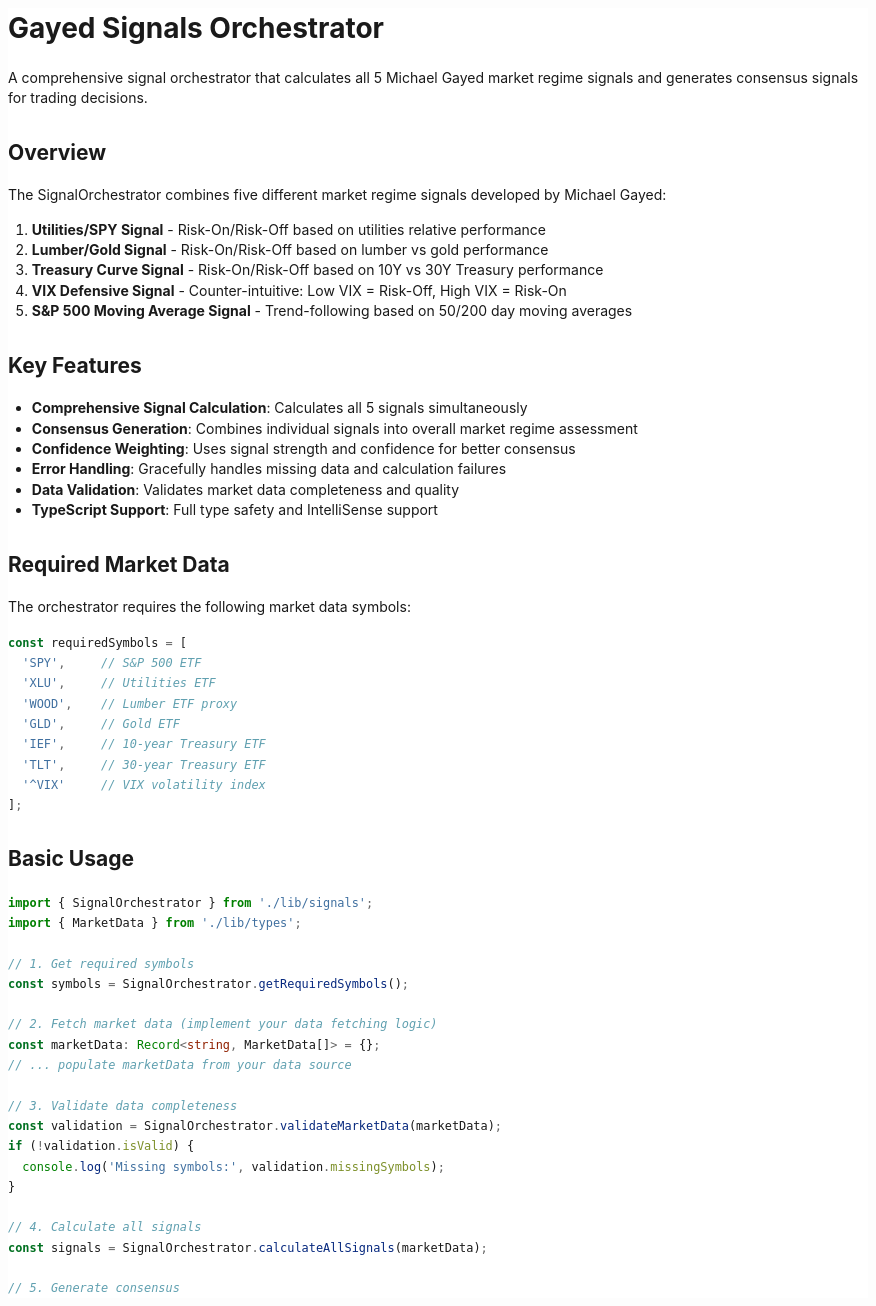 # Gayed Signals Orchestrator

A comprehensive signal orchestrator that calculates all 5 Michael Gayed market regime signals and generates consensus signals for trading decisions.

## Overview

The SignalOrchestrator combines five different market regime signals developed by Michael Gayed:

1. **Utilities/SPY Signal** - Risk-On/Risk-Off based on utilities relative performance
2. **Lumber/Gold Signal** - Risk-On/Risk-Off based on lumber vs gold performance  
3. **Treasury Curve Signal** - Risk-On/Risk-Off based on 10Y vs 30Y Treasury performance
4. **VIX Defensive Signal** - Counter-intuitive: Low VIX = Risk-Off, High VIX = Risk-On
5. **S&P 500 Moving Average Signal** - Trend-following based on 50/200 day moving averages

## Key Features

- **Comprehensive Signal Calculation**: Calculates all 5 signals simultaneously
- **Consensus Generation**: Combines individual signals into overall market regime assessment
- **Confidence Weighting**: Uses signal strength and confidence for better consensus
- **Error Handling**: Gracefully handles missing data and calculation failures
- **Data Validation**: Validates market data completeness and quality
- **TypeScript Support**: Full type safety and IntelliSense support

## Required Market Data

The orchestrator requires the following market data symbols:

```typescript
const requiredSymbols = [
  'SPY',     // S&P 500 ETF
  'XLU',     // Utilities ETF
  'WOOD',    // Lumber ETF proxy
  'GLD',     // Gold ETF
  'IEF',     // 10-year Treasury ETF
  'TLT',     // 30-year Treasury ETF
  '^VIX'     // VIX volatility index
];
```

## Basic Usage

```typescript
import { SignalOrchestrator } from './lib/signals';
import { MarketData } from './lib/types';

// 1. Get required symbols
const symbols = SignalOrchestrator.getRequiredSymbols();

// 2. Fetch market data (implement your data fetching logic)
const marketData: Record<string, MarketData[]> = {};
// ... populate marketData from your data source

// 3. Validate data completeness
const validation = SignalOrchestrator.validateMarketData(marketData);
if (!validation.isValid) {
  console.log('Missing symbols:', validation.missingSymbols);
}

// 4. Calculate all signals
const signals = SignalOrchestrator.calculateAllSignals(marketData);

// 5. Generate consensus
```